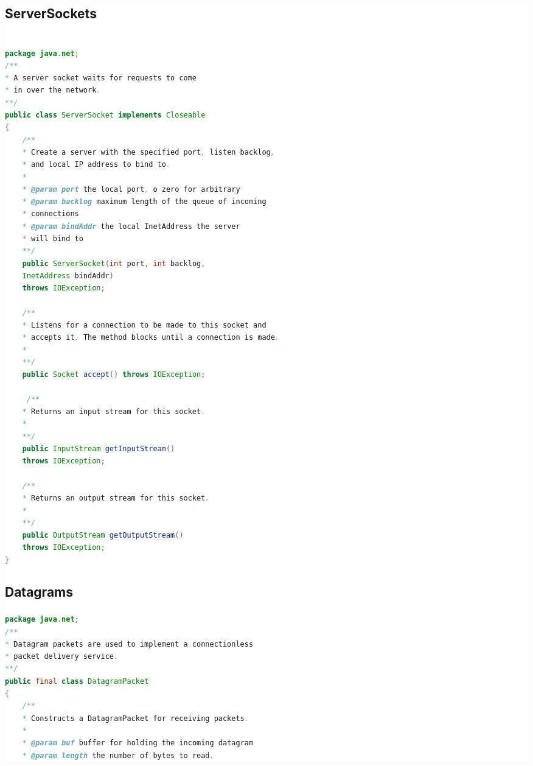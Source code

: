 ## ServerSockets

```java

package java.net;
/**
* A server socket waits for requests to come
* in over the network.
**/
public class ServerSocket implements Closeable
{
    /**
    * Create a server with the specified port, listen backlog,
    * and local IP address to bind to.
    *
    * @param port the local port, o zero for arbitrary
    * @param backlog maximum length of the queue of incoming
    * connections
    * @param bindAddr the local InetAddress the server
    * will bind to
    **/
    public ServerSocket(int port, int backlog,
    InetAddress bindAddr)
    throws IOException;
        
    /**
    * Listens for a connection to be made to this socket and
    * accepts it. The method blocks until a connection is made.
    *
    **/
    public Socket accept() throws IOException;
    
     /**
    * Returns an input stream for this socket.
	*
	**/
    public InputStream getInputStream()
    throws IOException;
    
    /**
    * Returns an output stream for this socket.
    *
    **/
    public OutputStream getOutputStream()
    throws IOException;
}
```

## Datagrams

```java
package java.net;
/**
* Datagram packets are used to implement a connectionless
* packet delivery service.
**/
public final class DatagramPacket
{
    /**
    * Constructs a DatagramPacket for receiving packets.
    *
    * @param buf buffer for holding the incoming datagram
    * @param length the number of bytes to read.
```